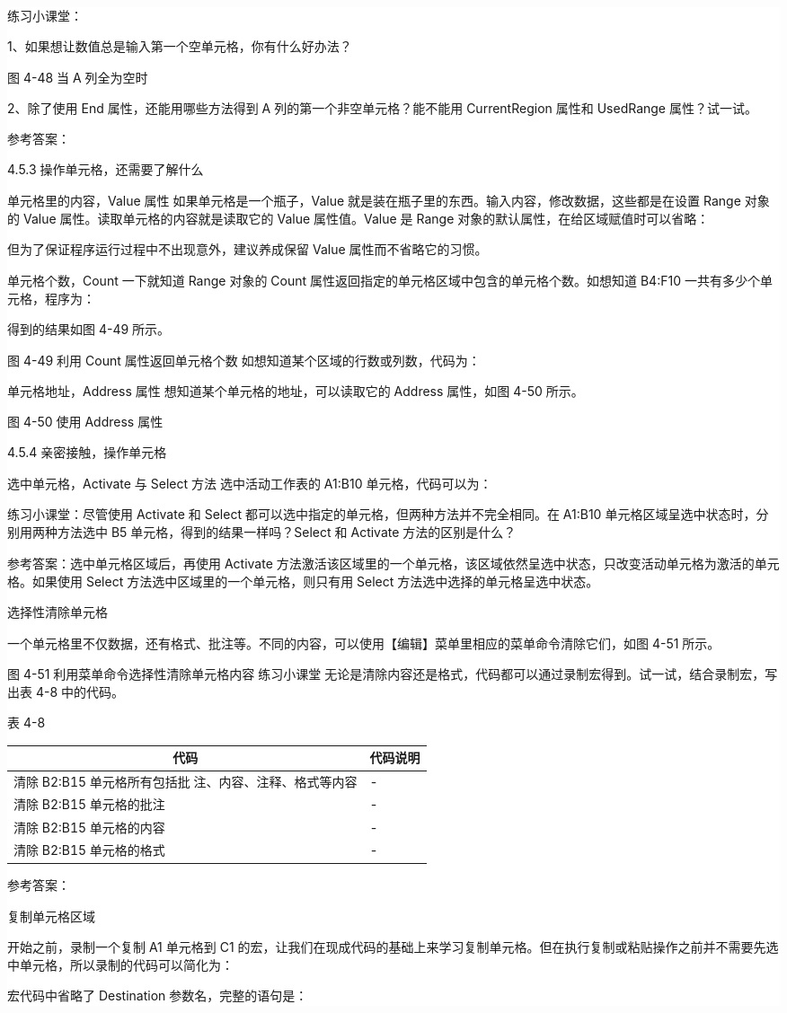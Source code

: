 练习小课堂：

1、如果想让数值总是输入第一个空单元格，你有什么好办法？ 

图 4-48 当 A 列全为空时

2、除了使用 End 属性，还能用哪些方法得到 A 列的第一个非空单元格？能不能用 CurrentRegion 属性和 UsedRange 属性？试一试。

参考答案：

4.5.3 操作单元格，还需要了解什么 

单元格里的内容，Value 属性 如果单元格是一个瓶子，Value 就是装在瓶子里的东西。输入内容，修改数据，这些都是在设置 Range 对象的 Value 属性。读取单元格的内容就是读取它的 Value 属性值。Value 是 Range 对象的默认属性，在给区域赋值时可以省略： 

但为了保证程序运行过程中不出现意外，建议养成保留 Value 属性而不省略它的习惯。

单元格个数，Count 一下就知道 Range 对象的 Count 属性返回指定的单元格区域中包含的单元格个数。如想知道 B4:F10 一共有多少个单元格，程序为： 

得到的结果如图 4-49 所示。

图 4-49 利用 Count 属性返回单元格个数 如想知道某个区域的行数或列数，代码为： 

单元格地址，Address 属性 想知道某个单元格的地址，可以读取它的 Address 属性，如图 4-50 所示。

图 4-50 使用 Address 属性 

4.5.4 亲密接触，操作单元格 

选中单元格，Activate 与 Select 方法 选中活动工作表的 A1:B10 单元格，代码可以为： 

练习小课堂：尽管使用 Activate 和 Select 都可以选中指定的单元格，但两种方法并不完全相同。在 A1:B10 单元格区域呈选中状态时，分别用两种方法选中 B5 单元格，得到的结果一样吗？Select 和 Activate 方法的区别是什么？ 

参考答案：选中单元格区域后，再使用 Activate 方法激活该区域里的一个单元格，该区域依然呈选中状态，只改变活动单元格为激活的单元格。如果使用 Select 方法选中区域里的一个单元格，则只有用 Select 方法选中选择的单元格呈选中状态。

选择性清除单元格 

一个单元格里不仅数据，还有格式、批注等。不同的内容，可以使用【编辑】菜单里相应的菜单命令清除它们，如图 4-51 所示。

图 4-51 利用菜单命令选择性清除单元格内容 练习小课堂 无论是清除内容还是格式，代码都可以通过录制宏得到。试一试，结合录制宏，写出表 4-8 中的代码。

表 4-8 

| 代码 | 代码说明 |
| --- | --- |
| 清除 B2:B15 单元格所有包括批 注、内容、注释、格式等内容 | - |
| 清除 B2:B15 单元格的批注 | - |
| 清除 B2:B15 单元格的内容 | - |
| 清除 B2:B15 单元格的格式 | - |

参考答案：

复制单元格区域 

开始之前，录制一个复制 A1 单元格到 C1 的宏，让我们在现成代码的基础上来学习复制单元格。但在执行复制或粘贴操作之前并不需要先选中单元格，所以录制的代码可以简化为： 

宏代码中省略了 Destination 参数名，完整的语句是： 
